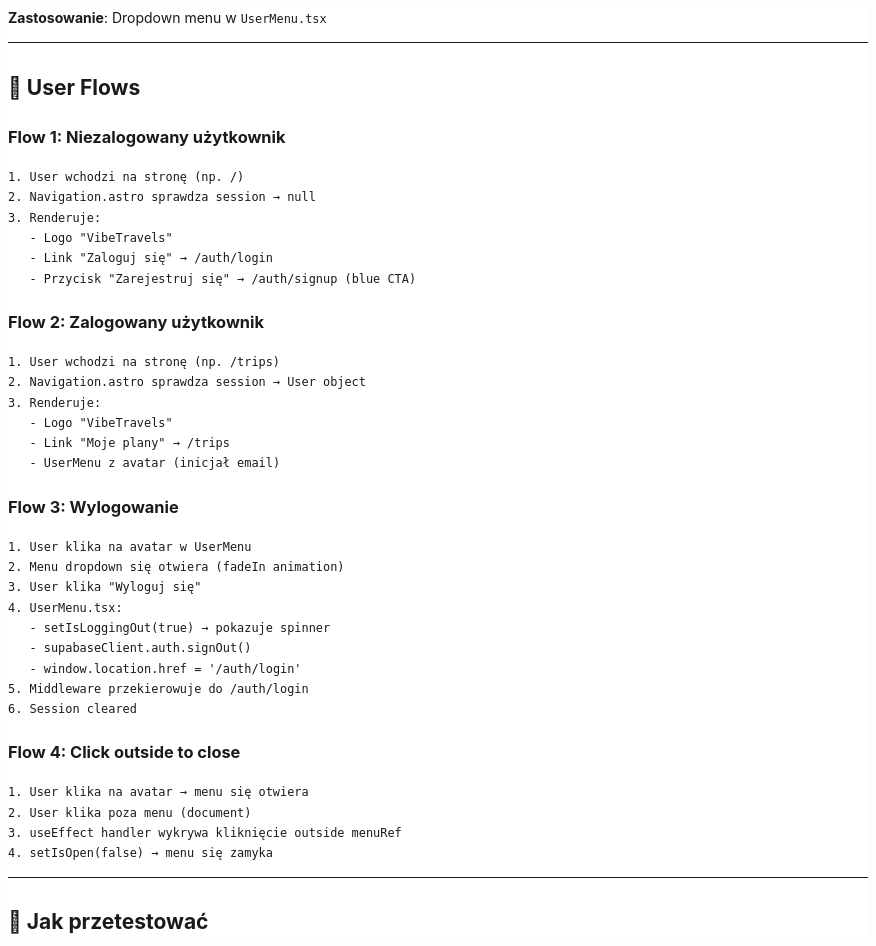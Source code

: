 **Zastosowanie**: Dropdown menu w `UserMenu.tsx`

---

## 🔄 User Flows

### **Flow 1: Niezalogowany użytkownik**
```
1. User wchodzi na stronę (np. /)
2. Navigation.astro sprawdza session → null
3. Renderuje:
   - Logo "VibeTravels"
   - Link "Zaloguj się" → /auth/login
   - Przycisk "Zarejestruj się" → /auth/signup (blue CTA)
```

### **Flow 2: Zalogowany użytkownik**
```
1. User wchodzi na stronę (np. /trips)
2. Navigation.astro sprawdza session → User object
3. Renderuje:
   - Logo "VibeTravels"
   - Link "Moje plany" → /trips
   - UserMenu z avatar (inicjał email)
```

### **Flow 3: Wylogowanie**
```
1. User klika na avatar w UserMenu
2. Menu dropdown się otwiera (fadeIn animation)
3. User klika "Wyloguj się"
4. UserMenu.tsx:
   - setIsLoggingOut(true) → pokazuje spinner
   - supabaseClient.auth.signOut()
   - window.location.href = '/auth/login'
5. Middleware przekierowuje do /auth/login
6. Session cleared
```

### **Flow 4: Click outside to close**
```
1. User klika na avatar → menu się otwiera
2. User klika poza menu (document)
3. useEffect handler wykrywa kliknięcie outside menuRef
4. setIsOpen(false) → menu się zamyka
```

---

## 🧪 Jak przetestować
